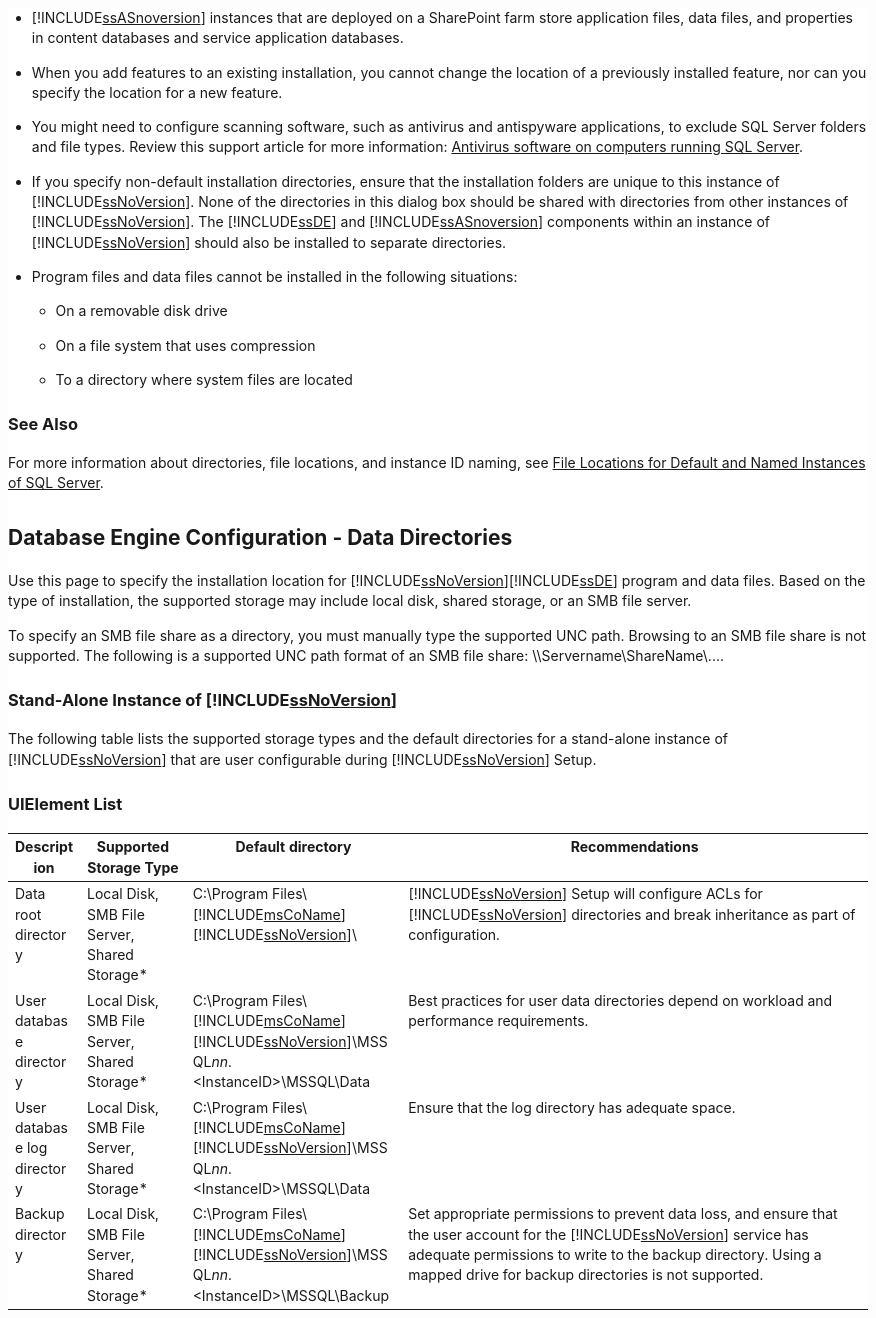 -   [!INCLUDE[ssASnoversion](../../includes/ssasnoversion-md.md)] instances that are deployed on a SharePoint farm store application files, data files, and properties in content databases and service application databases.  
  
-   When you add features to an existing installation, you cannot change the location of a previously installed feature, nor can you specify the location for a new feature.  

-   You might need to configure scanning software, such as antivirus and antispyware applications, to exclude SQL Server folders and file types. Review this support article for more information: [Antivirus software on computers running SQL Server](https://support.microsoft.com/kb/309422).
  
-   If you specify non-default installation directories, ensure that the installation folders are unique to this instance of [!INCLUDE[ssNoVersion](../../includes/ssnoversion-md.md)]. None of the directories in this dialog box should be shared with directories from other instances of [!INCLUDE[ssNoVersion](../../includes/ssnoversion-md.md)]. The [!INCLUDE[ssDE](../../includes/ssde-md.md)] and [!INCLUDE[ssASnoversion](../../includes/ssasnoversion-md.md)] components within an instance of [!INCLUDE[ssNoVersion](../../includes/ssnoversion-md.md)] should also be installed to separate directories.  
  
-   Program files and data files cannot be installed in the following situations:  
  
    -   On a removable disk drive  
  
    -   On a file system that uses compression  
  
    -   To a directory where system files are located  
  
### See Also  
 For more information about directories, file locations, and instance ID naming, see [File Locations for Default and Named Instances of SQL Server](file-locations-for-default-and-named-instances-of-sql-server.md).  
  
## Database Engine Configuration - Data Directories
  Use this page to specify the installation location for [!INCLUDE[ssNoVersion](../../includes/ssnoversion-md.md)][!INCLUDE[ssDE](../../includes/ssde-md.md)] program and data files. Based on the type of installation, the supported storage may include local disk, shared storage, or an SMB file server.  
  
 To specify an SMB file share as a directory, you must manually type the supported UNC path. Browsing to an SMB file share is not supported. The following is a supported UNC path format of an SMB file share: \\\Servername\ShareName\\....  
  
### Stand-Alone Instance of [!INCLUDE[ssNoVersion](../../includes/ssnoversion-md.md)]  
 The following table lists the supported storage types and the default directories for a stand-alone instance of [!INCLUDE[ssNoVersion](../../includes/ssnoversion-md.md)] that are user configurable during [!INCLUDE[ssNoVersion](../../includes/ssnoversion-md.md)] Setup.  
  
### UIElement List  
  
|Description|Supported Storage Type|Default directory|Recommendations|  
|-----------------|----------------------------|-----------------------|---------------------|  
|Data root directory|Local Disk, SMB File Server, Shared Storage* |C:\Program Files\\[!INCLUDE[msCoName](../../includes/msconame-md.md)][!INCLUDE[ssNoVersion](../../includes/ssnoversion-md.md)]\ |[!INCLUDE[ssNoVersion](../../includes/ssnoversion-md.md)] Setup will configure ACLs for [!INCLUDE[ssNoVersion](../../includes/ssnoversion-md.md)] directories and break inheritance as part of configuration.|  
|User database directory|Local Disk, SMB File Server, Shared Storage*|C:\Program Files\\[!INCLUDE[msCoName](../../includes/msconame-md.md)][!INCLUDE[ssNoVersion](../../includes/ssnoversion-md.md)]\MSSQL*nn*.\<InstanceID>\MSSQL\Data |Best practices for user data directories depend on workload and performance requirements.|  
|User database log directory|Local Disk, SMB File Server, Shared Storage*|C:\Program Files\\[!INCLUDE[msCoName](../../includes/msconame-md.md)][!INCLUDE[ssNoVersion](../../includes/ssnoversion-md.md)]\MSSQL*nn*.\<InstanceID>\MSSQL\Data|Ensure that the log directory has adequate space.|  
|Backup directory|Local Disk, SMB File Server, Shared Storage*|C:\Program Files\\[!INCLUDE[msCoName](../../includes/msconame-md.md)][!INCLUDE[ssNoVersion](../../includes/ssnoversion-md.md)]\MSSQL*nn*.\<InstanceID>\MSSQL\Backup|Set appropriate permissions to prevent data loss, and ensure that the user account for the [!INCLUDE[ssNoVersion](../../includes/ssnoversion-md.md)] service has adequate permissions to write to the backup directory. Using a mapped drive for backup directories is not supported.|  
  